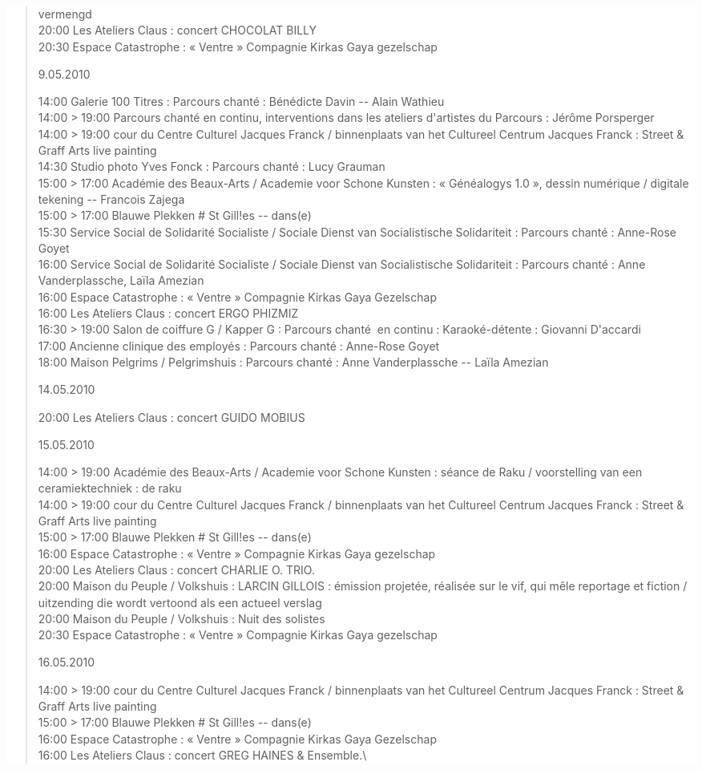 > vermengd\
> 20:00 Les Ateliers Claus : concert CHOCOLAT BILLY\
> 20:30 Espace Catastrophe : « Ventre » Compagnie Kirkas Gaya gezelschap
>
> 9.05.2010
>
> 14:00 Galerie 100 Titres : Parcours chanté : Bénédicte Davin -- Alain
> Wathieu\
> 14:00 \> 19:00 Parcours chanté en continu, interventions dans les
> ateliers d'artistes du Parcours : Jérôme Porsperger\
> 14:00 \> 19:00 cour du Centre Culturel Jacques Franck / binnenplaats
> van het Cultureel Centrum Jacques Franck : Street & Graff Arts live
> painting\
> 14:30 Studio photo Yves Fonck : Parcours chanté : Lucy Grauman\
> 15:00 \> 17:00 Académie des Beaux-Arts / Academie voor Schone
> Kunsten : « Généalogys 1.0 », dessin numérique / digitale tekening --
> Francois Zajega\
> 15:00 \> 17:00 Blauwe Plekken \# St Gill!es -- dans(e)\
> 15:30 Service Social de Solidarité Socialiste / Sociale Dienst van
> Socialistische Solidariteit : Parcours chanté : Anne-Rose Goyet\
> 16:00 Service Social de Solidarité Socialiste / Sociale Dienst van
> Socialistische Solidariteit : Parcours chanté : Anne Vanderplassche,
> Laïla Amezian\
> 16:00 Espace Catastrophe : « Ventre » Compagnie Kirkas Gaya
> Gezelschap\
> 16:00 Les Ateliers Claus : concert ERGO PHIZMIZ\
> 16:30 \> 19:00 Salon de coiffure G / Kapper G : Parcours chanté  en
> continu : Karaoké-détente : Giovanni D'accardi\
> 17:00 Ancienne clinique des employés : Parcours chanté : Anne-Rose
> Goyet\
> 18:00 Maison Pelgrims / Pelgrimshuis : Parcours chanté : Anne
> Vanderplassche -- Laïla Amezian
>
> 14.05.2010
>
> 20:00 Les Ateliers Claus : concert GUIDO MOBIUS
>
> 15.05.2010
>
> 14:00 \> 19:00 Académie des Beaux-Arts / Academie voor Schone
> Kunsten : séance de Raku / voorstelling van een ceramiektechniek : de
> raku\
> 14:00 \> 19:00 cour du Centre Culturel Jacques Franck / binnenplaats
> van het Cultureel Centrum Jacques Franck : Street & Graff Arts live
> painting\
> 15:00 \> 17:00 Blauwe Plekken \# St Gill!es -- dans(e)\
> 16:00 Espace Catastrophe : « Ventre » Compagnie Kirkas Gaya
> gezelschap\
> 20:00 Les Ateliers Claus : concert CHARLIE O. TRIO.\
> 20:00 Maison du Peuple / Volkshuis : LARCIN GILLOIS : émission
> projetée, réalisée sur le vif, qui mêle reportage et fiction /
> uitzending die wordt vertoond als een actueel verslag\
> 20:00 Maison du Peuple / Volkshuis : Nuit des solistes\
> 20:30 Espace Catastrophe : « Ventre » Compagnie Kirkas Gaya gezelschap
>
> 16.05.2010
>
> 14:00 \> 19:00 cour du Centre Culturel Jacques Franck / binnenplaats
> van het Cultureel Centrum Jacques Franck : Street & Graff Arts live
> painting\
> 15:00 \> 17:00 Blauwe Plekken \# St Gill!es -- dans(e)\
> 16:00 Espace Catastrophe : « Ventre » Compagnie Kirkas Gaya
> Gezelschap\
> 16:00 Les Ateliers Claus : concert GREG HAINES & Ensemble.\